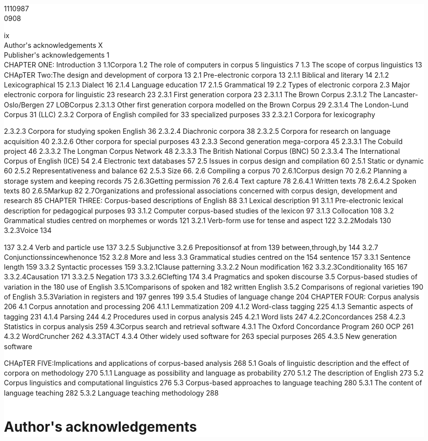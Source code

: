 1110987   
0908

ix   
Author's acknowledgements X   
Publisher's acknowledgements 1   
CHAPTER ONE: Introduction 3 1.1Corpora 1.2 The role of computers in corpus 5 linguistics 7 1.3 The scope of corpus linguistics 13   
CHApTER Two:The design and development of corpora 13 2.1 Pre-electronic corpora 13 2.1.1 Biblical and literary 14 2.1.2 Lexicographical 15 2.1.3 Dialect 16 2.1.4 Language education 17 2.1.5 Grammatical 19 2.2 Types of electronic corpora 2.3 Major electronic corpora for linguistic 23 research 23 2.3.1 First generation corpora 23 2.3.1.1 The Brown Corpus 2.3.1.2 The Lancaster-Oslo/Bergen 27 LOBCorpus 2.3.1.3 Other first generation corpora modelled on the Brown Corpus 29 2.3.1.4 The London-Lund Corpus 31 (LLC) 2.3.2 Corpora of English compiled for 33 specialized purposes 33 2.3.2.1 Corpora for lexicography

2.3.2.3 Corpora for studying spoken English 36 2.3.2.4 Diachronic corpora 38 2.3.2.5 Corpora for research on language acquisition 40 2.3.2.6 Other corpora for special purposes 43 2.3.3 Second generation mega-corpora 45 2.3.3.1 The Cobuild project 46 2.3.3.2 The Longman Corpus Network 48 2.3.3.3 The British National Corpus (BNC) 50 2.3.3.4 The International Corpus of English (ICE) 54 2.4 Electronic text databases 57 2.5 Issues in corpus design and compilation 60 2.5.1 Static or dynamic 60 2.5.2 Representativeness and balance 62 2.5.3 Size 66. 2.6 Compiling a corpus 70 2.6.1Corpus design 70 2.6.2 Planning a storage system and keeping records 75 2.6.3Getting permission 76 2.6.4 Text capture 78 2.6.4.1 Written texts 78 2.6.4.2 Spoken texts 80 2.6.5Markup 82 2.7Organizations and professional associations concerned with corpus design, development and research 85 CHAPTER THREE: Corpus-based descriptions of English 88 3.1 Lexical description 91 3.1.1 Pre-electronic lexical description for pedagogical purposes 93 3.1.2 Computer corpus-based studies of the lexicon 97 3.1.3 Collocation 108 3.2 Grammatical studies centred on morphemes or words 121 3.2.1 Verb-form use for tense and aspect 122 3.2.2Modals 130 3.2.3Voice 134

137 3.2.4 Verb and particle use 137 3.2.5 Subjunctive 3.2.6 Prepositionsof at from 139 between,through,by 144 3.2.7 Conjunctionssincewhenonce 152 3.2.8 More and less 3.3 Grammatical studies centred on the 154 sentence 157 3.3.1 Sentence length 159 3.3.2 Syntactic processes 159 3.3.2.1Clause patterning 3.3.2.2 Noun modification 162 3.3.2.3Conditionality 165 167 3.3.2.4Causation 171 3.3.2.5 Negation 173 3.3.2.6Clefting 174 3.4 Pragmatics and spoken discourse 3.5 Corpus-based studies of variation in the 180 use of English 3.5.1Comparisons of spoken and 182 written English 3.5.2 Comparisons of regional varieties 190 of English 3.5.3Variation in registers and 197 genres 199 3.5.4 Studies of language change 204 CHAPTER FOUR: Corpus analysis 206 4.1 Corpus annotation and processing 206 4.1.1 Lemmatization 209 4.1.2 Word-class tagging 225 4.1.3 Semantic aspects of tagging 231 4.1.4 Parsing 244 4.2 Procedures used in corpus analysis 245 4.2.1 Word lists 247 4.2.2Concordances 258 4.2.3 Statistics in corpus analysis 259 4.3Corpus search and retrieval software 4.3.1 The Oxford Concordance Program 260 OCP 261 4.3.2 WordCruncher 262 4.3.3TACT 4.3.4 Other widely used software for 263 special purposes 265 4.3.5 New generation software

CHApTER FIVE:Implications and applications of corpus-based analysis 268 5.1 Goals of linguistic description and the effect of corpora on methodology 270 5.1.1 Language as possibility and language as probability 270 5.1.2 The description of English 273 5.2 Corpus linguistics and computational linguistics 276 5.3 Corpus-based approaches to language teaching 280 5.3.1 The content of language teaching 282 5.3.2 Language teaching methodology 288

# Author's acknowledgements

